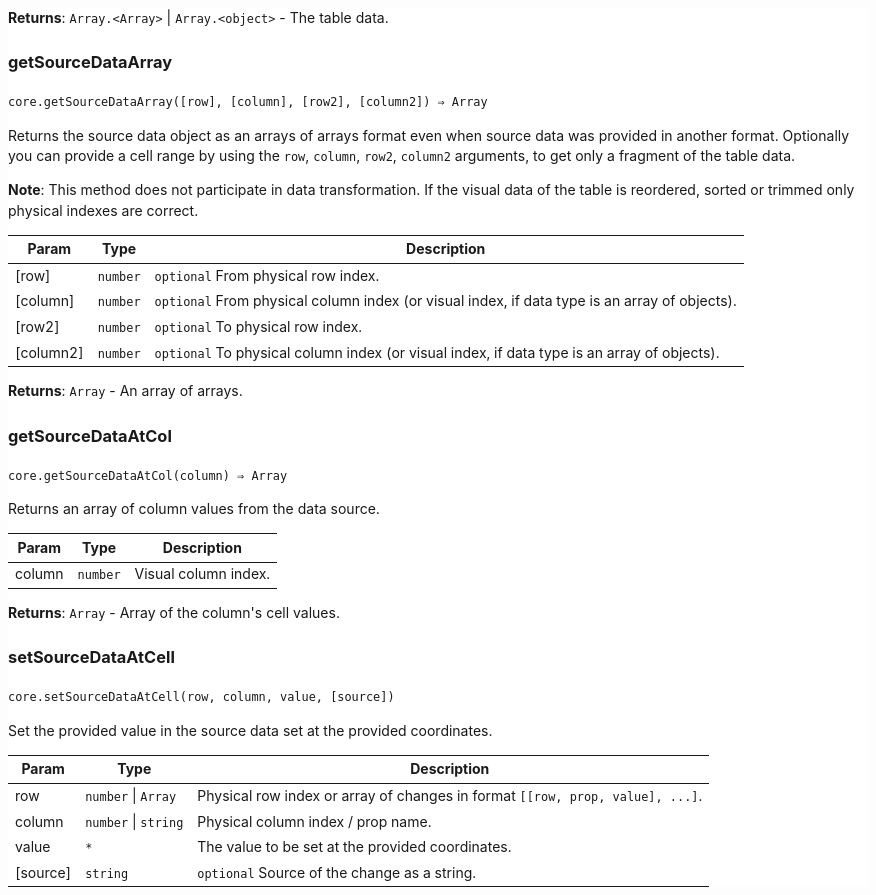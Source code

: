 **Returns**: <code>Array.&lt;Array&gt;</code> \| <code>Array.&lt;object&gt;</code> - The table data.  

### getSourceDataArray
`core.getSourceDataArray([row], [column], [row2], [column2]) ⇒ Array`

Returns the source data object as an arrays of arrays format even when source data was provided in another format.
Optionally you can provide a cell range by using the `row`, `column`, `row2`, `column2` arguments, to get only a
fragment of the table data.

__Note__: This method does not participate in data transformation. If the visual data of the table is reordered,
sorted or trimmed only physical indexes are correct.


| Param | Type | Description |
| --- | --- | --- |
| [row] | <code>number</code> | `optional` From physical row index. |
| [column] | <code>number</code> | `optional` From physical column index (or visual index, if data type is an array of objects). |
| [row2] | <code>number</code> | `optional` To physical row index. |
| [column2] | <code>number</code> | `optional` To physical column index (or visual index, if data type is an array of objects). |


**Returns**: <code>Array</code> - An array of arrays.  

### getSourceDataAtCol
`core.getSourceDataAtCol(column) ⇒ Array`

Returns an array of column values from the data source.


| Param | Type | Description |
| --- | --- | --- |
| column | <code>number</code> | Visual column index. |


**Returns**: <code>Array</code> - Array of the column's cell values.  

### setSourceDataAtCell
`core.setSourceDataAtCell(row, column, value, [source])`

Set the provided value in the source data set at the provided coordinates.


| Param | Type | Description |
| --- | --- | --- |
| row | <code>number</code> \| <code>Array</code> | Physical row index or array of changes in format `[[row, prop, value], ...]`. |
| column | <code>number</code> \| <code>string</code> | Physical column index / prop name. |
| value | <code>\*</code> | The value to be set at the provided coordinates. |
| [source] | <code>string</code> | `optional` Source of the change as a string. |
